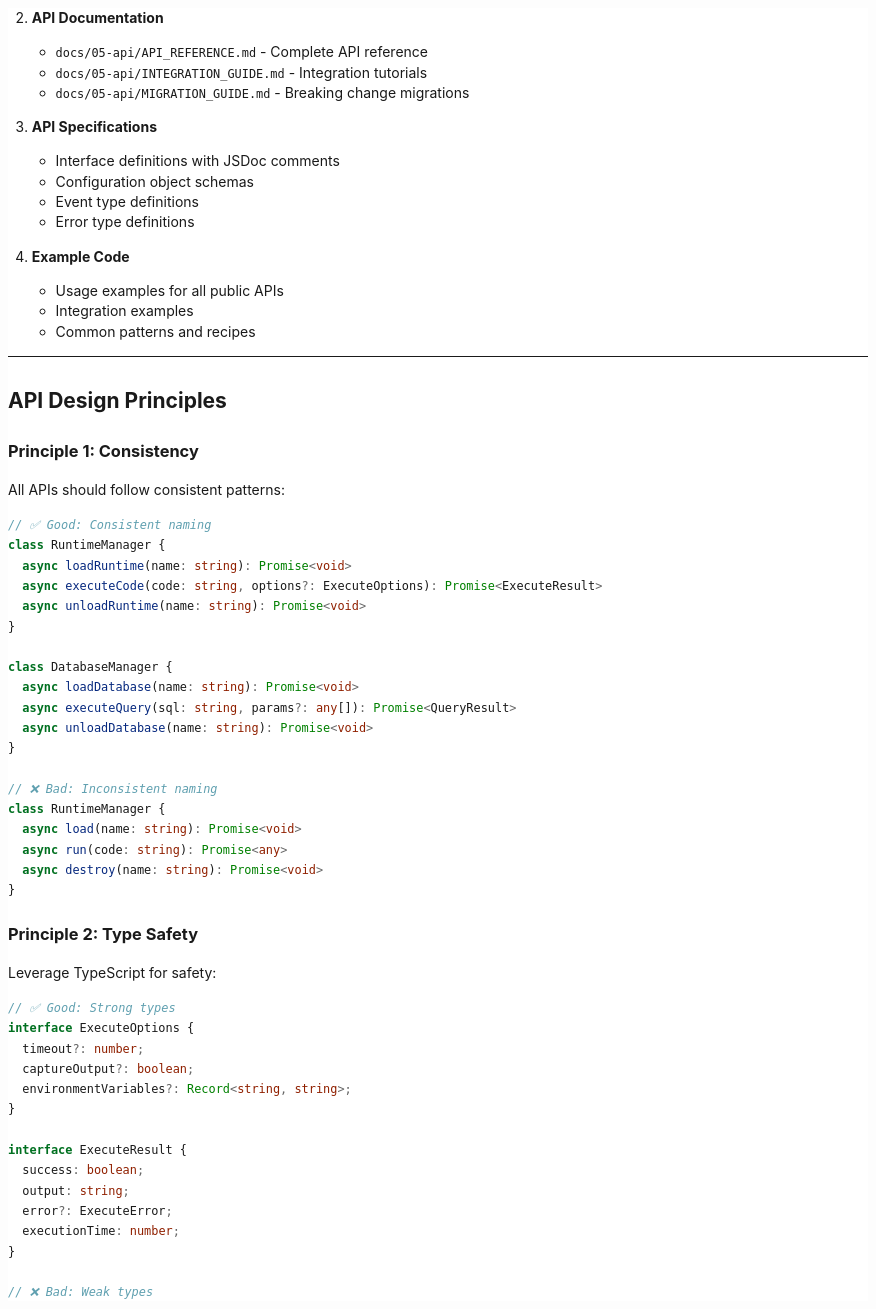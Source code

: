 2. **API Documentation**
   - `docs/05-api/API_REFERENCE.md` - Complete API reference
   - `docs/05-api/INTEGRATION_GUIDE.md` - Integration tutorials
   - `docs/05-api/MIGRATION_GUIDE.md` - Breaking change migrations

3. **API Specifications**
   - Interface definitions with JSDoc comments
   - Configuration object schemas
   - Event type definitions
   - Error type definitions

4. **Example Code**
   - Usage examples for all public APIs
   - Integration examples
   - Common patterns and recipes

---

## API Design Principles

### Principle 1: Consistency

All APIs should follow consistent patterns:

```typescript
// ✅ Good: Consistent naming
class RuntimeManager {
  async loadRuntime(name: string): Promise<void>
  async executeCode(code: string, options?: ExecuteOptions): Promise<ExecuteResult>
  async unloadRuntime(name: string): Promise<void>
}

class DatabaseManager {
  async loadDatabase(name: string): Promise<void>
  async executeQuery(sql: string, params?: any[]): Promise<QueryResult>
  async unloadDatabase(name: string): Promise<void>
}

// ❌ Bad: Inconsistent naming
class RuntimeManager {
  async load(name: string): Promise<void>
  async run(code: string): Promise<any>
  async destroy(name: string): Promise<void>
}
```

### Principle 2: Type Safety

Leverage TypeScript for safety:

```typescript
// ✅ Good: Strong types
interface ExecuteOptions {
  timeout?: number;
  captureOutput?: boolean;
  environmentVariables?: Record<string, string>;
}

interface ExecuteResult {
  success: boolean;
  output: string;
  error?: ExecuteError;
  executionTime: number;
}

// ❌ Bad: Weak types
```